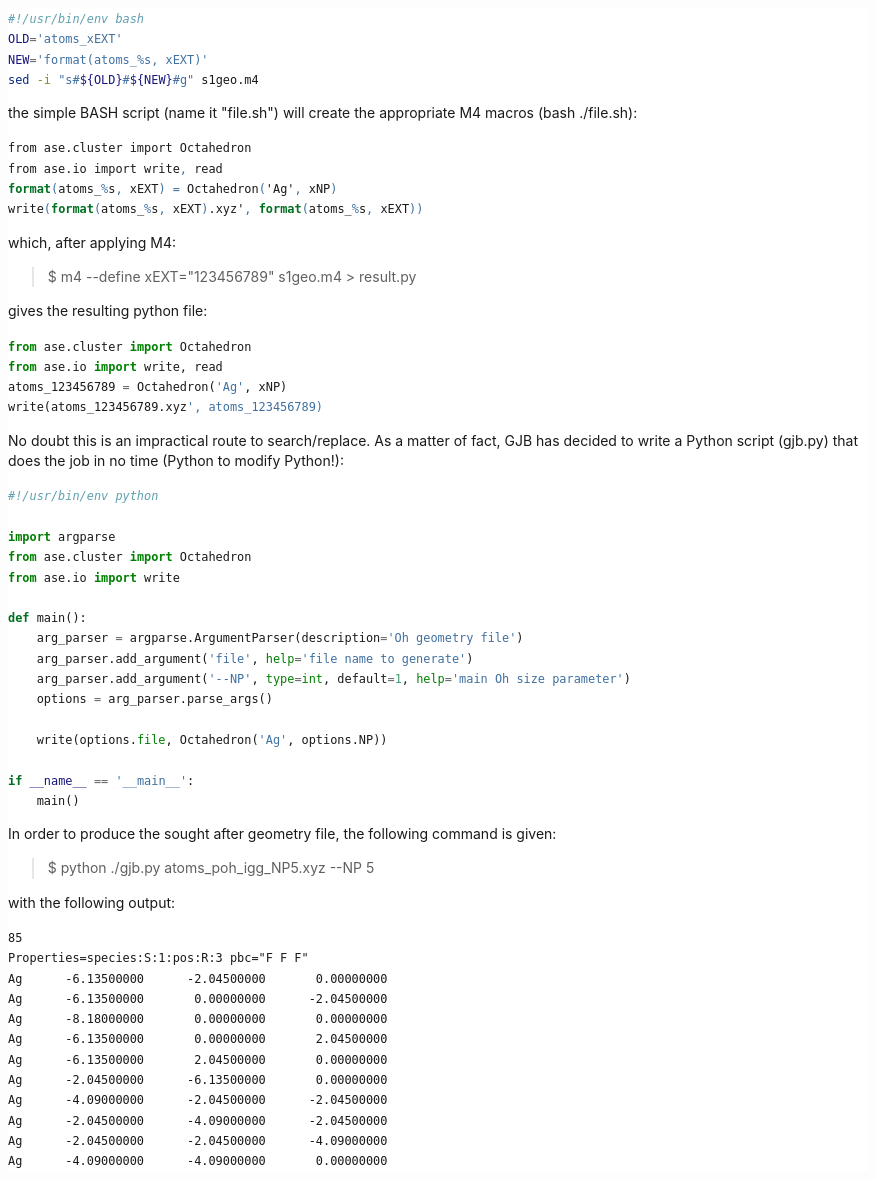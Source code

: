 ```bash
#!/usr/bin/env bash
OLD='atoms_xEXT'
NEW='format(atoms_%s, xEXT)'
sed -i "s#${OLD}#${NEW}#g" s1geo.m4
```
the simple BASH script (name it "file.sh") will create the appropriate M4 macros (bash ./file.sh):

```m4
from ase.cluster import Octahedron
from ase.io import write, read
format(atoms_%s, xEXT) = Octahedron('Ag', xNP)
write(format(atoms_%s, xEXT).xyz', format(atoms_%s, xEXT))
```
which, after applying M4:

>
> $ m4 --define xEXT="123456789" s1geo.m4 > result.py
>

gives the resulting python file:

```python
from ase.cluster import Octahedron
from ase.io import write, read
atoms_123456789 = Octahedron('Ag', xNP)
write(atoms_123456789.xyz', atoms_123456789)
```
No doubt this is an impractical route to search/replace. As a matter of fact, GJB has decided to write a Python script (gjb.py) that does the job in no time (Python to modify Python!):
```python
#!/usr/bin/env python

import argparse
from ase.cluster import Octahedron
from ase.io import write

def main():
    arg_parser = argparse.ArgumentParser(description='Oh geometry file')
    arg_parser.add_argument('file', help='file name to generate')
    arg_parser.add_argument('--NP', type=int, default=1, help='main Oh size parameter')
    options = arg_parser.parse_args()

    write(options.file, Octahedron('Ag', options.NP))

if __name__ == '__main__':
    main()
```
In order to produce the sought after geometry file, the following command is given:

>
> $ python ./gjb.py atoms_poh_igg_NP5.xyz --NP 5
>

with the following output:
```
85
Properties=species:S:1:pos:R:3 pbc="F F F"
Ag      -6.13500000      -2.04500000       0.00000000
Ag      -6.13500000       0.00000000      -2.04500000
Ag      -8.18000000       0.00000000       0.00000000
Ag      -6.13500000       0.00000000       2.04500000
Ag      -6.13500000       2.04500000       0.00000000
Ag      -2.04500000      -6.13500000       0.00000000
Ag      -4.09000000      -2.04500000      -2.04500000
Ag      -2.04500000      -4.09000000      -2.04500000
Ag      -2.04500000      -2.04500000      -4.09000000
Ag      -4.09000000      -4.09000000       0.00000000
```